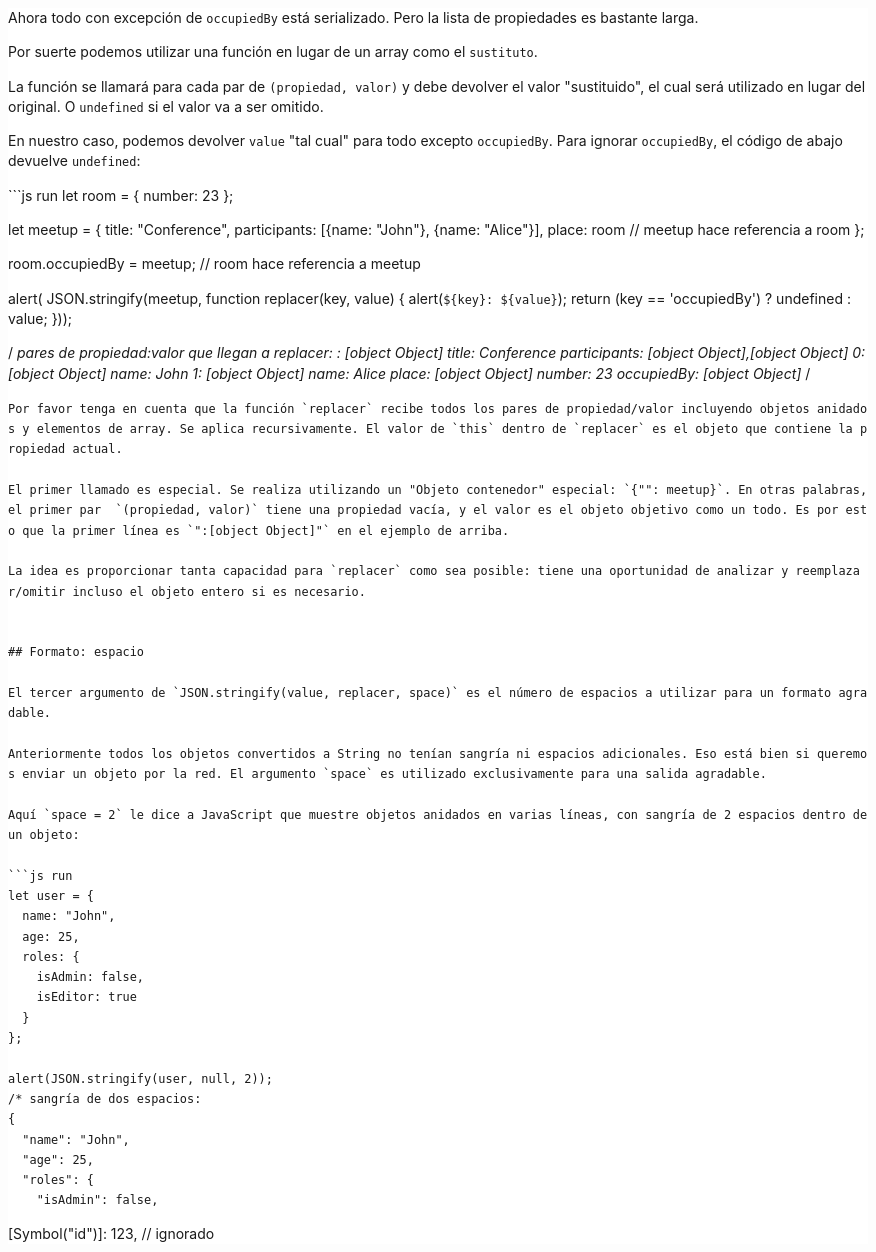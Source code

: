 Ahora todo con excepción de `occupiedBy` está serializado. Pero la lista de propiedades es bastante larga.

Por suerte podemos utilizar una función en lugar de un array como el `sustituto`.

La función se llamará para cada par de `(propiedad, valor)` y debe devolver el valor "sustituido", el cual será utilizado en lugar del original. O `undefined` si el valor va a ser omitido.

En nuestro caso, podemos devolver `value` "tal cual" para todo excepto `occupiedBy`. Para ignorar `occupiedBy`, el código de abajo devuelve `undefined`:

\`\`\`js run let room = { number: 23 };

let meetup = { title: "Conference", participants: \[{name: "John"}, {name: "Alice"}\], place: room // meetup hace referencia a room };

room.occupiedBy = meetup; // room hace referencia a meetup

alert\( JSON.stringify\(meetup, function replacer\(key, value\) { alert\(`${key}: ${value}`\); return \(key == 'occupiedBy'\) ? undefined : value; }\)\);

/ _pares de propiedad:valor que llegan a replacer: : \[object Object\] title: Conference participants: \[object Object\],\[object Object\] 0: \[object Object\] name: John 1: \[object Object\] name: Alice place: \[object Object\] number: 23 occupiedBy: \[object Object\]_ /

```text
Por favor tenga en cuenta que la función `replacer` recibe todos los pares de propiedad/valor incluyendo objetos anidados y elementos de array. Se aplica recursivamente. El valor de `this` dentro de `replacer` es el objeto que contiene la propiedad actual.

El primer llamado es especial. Se realiza utilizando un "Objeto contenedor" especial: `{"": meetup}`. En otras palabras, el primer par  `(propiedad, valor)` tiene una propiedad vacía, y el valor es el objeto objetivo como un todo. Es por esto que la primer línea es `":[object Object]"` en el ejemplo de arriba.

La idea es proporcionar tanta capacidad para `replacer` como sea posible: tiene una oportunidad de analizar y reemplazar/omitir incluso el objeto entero si es necesario.


## Formato: espacio

El tercer argumento de `JSON.stringify(value, replacer, space)` es el número de espacios a utilizar para un formato agradable.

Anteriormente todos los objetos convertidos a String no tenían sangría ni espacios adicionales. Eso está bien si queremos enviar un objeto por la red. El argumento `space` es utilizado exclusivamente para una salida agradable.

Aquí `space = 2` le dice a JavaScript que muestre objetos anidados en varias líneas, con sangría de 2 espacios dentro de un objeto:

```js run
let user = {
  name: "John",
  age: 25,
  roles: {
    isAdmin: false,
    isEditor: true
  }
};

alert(JSON.stringify(user, null, 2));
/* sangría de dos espacios:
{
  "name": "John",
  "age": 25,
  "roles": {
    "isAdmin": false,
```

  [Symbol("id")]: 123, // ignorado